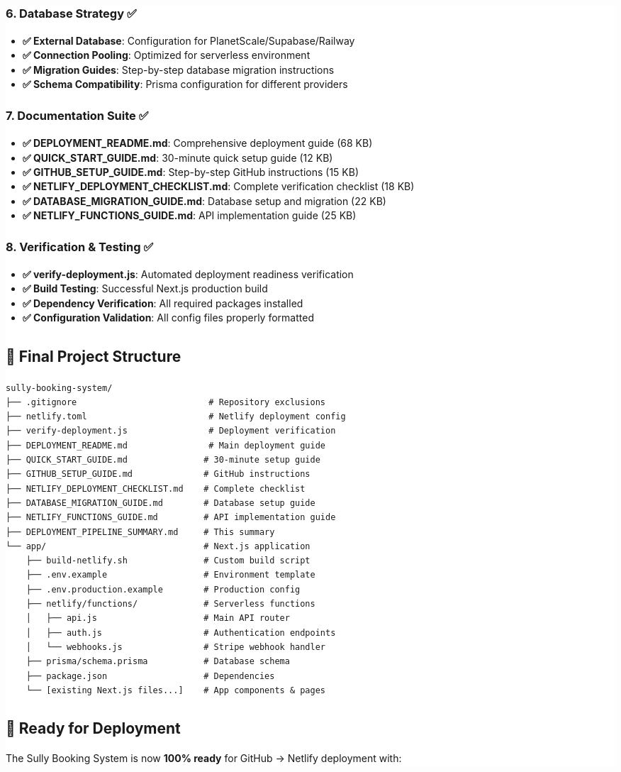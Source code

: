 ### 6. Database Strategy ✅
- **✅ External Database**: Configuration for PlanetScale/Supabase/Railway
- **✅ Connection Pooling**: Optimized for serverless environment
- **✅ Migration Guides**: Step-by-step database migration instructions
- **✅ Schema Compatibility**: Prisma configuration for different providers

### 7. Documentation Suite ✅
- **✅ DEPLOYMENT_README.md**: Comprehensive deployment guide (68 KB)
- **✅ QUICK_START_GUIDE.md**: 30-minute quick setup guide (12 KB)
- **✅ GITHUB_SETUP_GUIDE.md**: Step-by-step GitHub instructions (15 KB)
- **✅ NETLIFY_DEPLOYMENT_CHECKLIST.md**: Complete verification checklist (18 KB)
- **✅ DATABASE_MIGRATION_GUIDE.md**: Database setup and migration (22 KB)
- **✅ NETLIFY_FUNCTIONS_GUIDE.md**: API implementation guide (25 KB)

### 8. Verification & Testing ✅
- **✅ verify-deployment.js**: Automated deployment readiness verification
- **✅ Build Testing**: Successful Next.js production build
- **✅ Dependency Verification**: All required packages installed
- **✅ Configuration Validation**: All config files properly formatted

## 📁 Final Project Structure

```
sully-booking-system/
├── .gitignore                          # Repository exclusions
├── netlify.toml                        # Netlify deployment config
├── verify-deployment.js                # Deployment verification
├── DEPLOYMENT_README.md                # Main deployment guide  
├── QUICK_START_GUIDE.md               # 30-minute setup guide
├── GITHUB_SETUP_GUIDE.md              # GitHub instructions
├── NETLIFY_DEPLOYMENT_CHECKLIST.md    # Complete checklist
├── DATABASE_MIGRATION_GUIDE.md        # Database setup guide
├── NETLIFY_FUNCTIONS_GUIDE.md         # API implementation guide
├── DEPLOYMENT_PIPELINE_SUMMARY.md     # This summary
└── app/                               # Next.js application
    ├── build-netlify.sh               # Custom build script
    ├── .env.example                   # Environment template
    ├── .env.production.example        # Production config
    ├── netlify/functions/             # Serverless functions
    │   ├── api.js                     # Main API router
    │   ├── auth.js                    # Authentication endpoints
    │   └── webhooks.js                # Stripe webhook handler
    ├── prisma/schema.prisma           # Database schema
    ├── package.json                   # Dependencies
    └── [existing Next.js files...]    # App components & pages
```

## 🎯 Ready for Deployment

The Sully Booking System is now **100% ready** for GitHub → Netlify deployment with:
